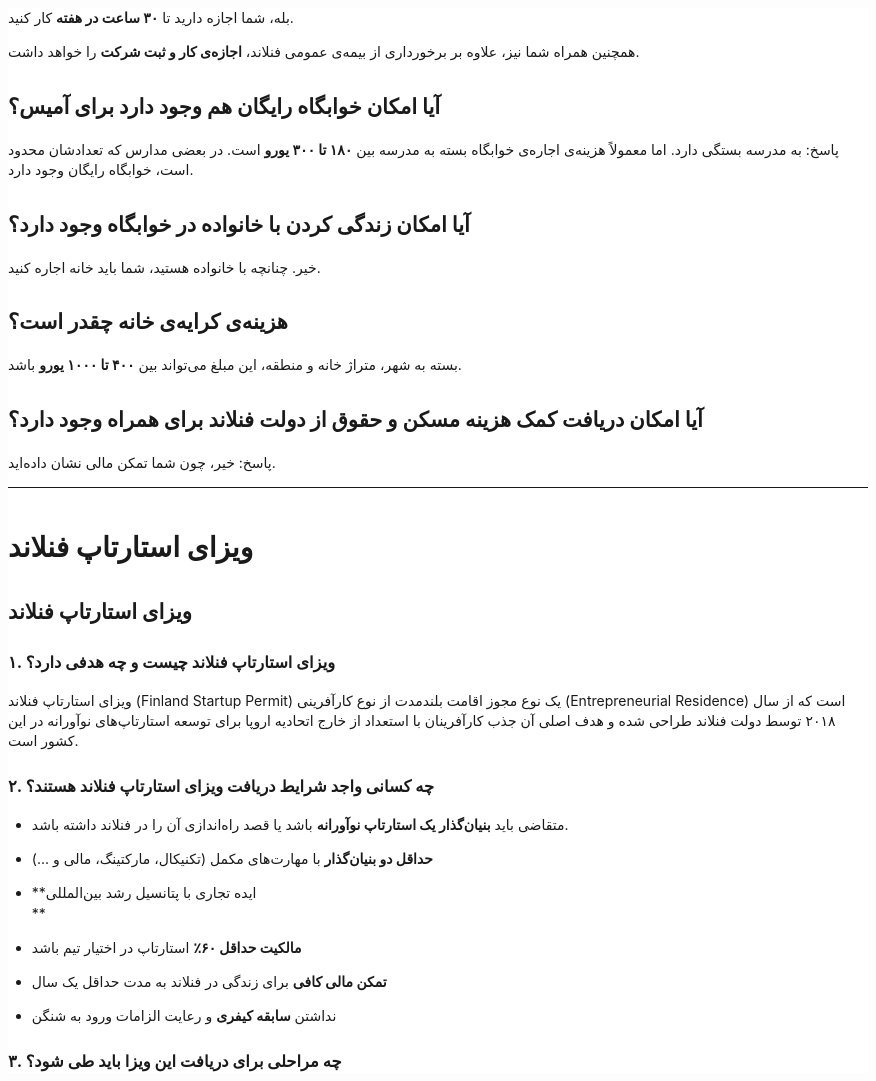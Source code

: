 بله، شما اجازه دارید تا **۳۰ ساعت در هفته** کار کنید.

همچنین همراه شما نیز، علاوه بر برخورداری از بیمه‌ی عمومی فنلاند، **اجازه‌ی کار و ثبت شرکت** را خواهد داشت.

## آیا امکان خوابگاه رایگان هم وجود دارد برای آمیس؟

پاسخ: به مدرسه بستگی دارد. اما معمولاً هزینه‌ی اجاره‌ی خوابگاه بسته به مدرسه بین **۱۸۰ تا ۳۰۰ یورو** است. در بعضی مدارس که تعدادشان محدود است، خوابگاه رایگان وجود دارد.

## آیا امکان زندگی کردن با خانواده در خوابگاه وجود دارد؟

خیر. چنانچه با خانواده هستید، شما باید خانه اجاره کنید.

## هزینه‌ی کرایه‌ی خانه چقدر است؟

بسته به شهر، متراژ خانه و منطقه، این مبلغ می‌تواند بین **۴۰۰ تا ۱۰۰۰ یورو** باشد.

## آیا امکان دریافت کمک هزینه مسکن و حقوق از دولت فنلاند برای همراه وجود دارد؟

پاسخ: خیر، چون شما تمکن مالی نشان داده‌اید.

---

# ویزای استارتاپ فنلاند

## **ویزای استارتاپ فنلاند**

### **۱. ویزای استارتاپ فنلاند چیست و چه هدفی دارد؟**

ویزای استارتاپ فنلاند (Finland Startup Permit) یک نوع مجوز اقامت بلندمدت از نوع کارآفرینی (Entrepreneurial Residence) است که از سال ۲۰۱۸ توسط دولت فنلاند طراحی شده و هدف اصلی آن جذب کارآفرینان با استعداد از خارج اتحادیه اروپا برای توسعه استارتاپ‌های نوآورانه در این کشور است.

### **۲. چه کسانی واجد شرایط دریافت ویزای استارتاپ فنلاند هستند؟**

- متقاضی باید **بنیان‌گذار یک استارتاپ نوآورانه** باشد یا قصد راه‌اندازی آن را در فنلاند داشته باشد.  

- **حداقل دو بنیان‌گذار** با مهارت‌های مکمل (تکنیکال، مارکتینگ، مالی و ...)  

- **ایده تجاری با پتانسیل رشد بین‌المللی  
    **
- **مالکیت حداقل ۶۰٪** استارتاپ در اختیار تیم باشد  

- **تمکن مالی کافی** برای زندگی در فنلاند به مدت حداقل یک سال  

- نداشتن **سابقه کیفری** و رعایت الزامات ورود به شنگن  

### **۳. چه مراحلی برای دریافت این ویزا باید طی شود؟**
